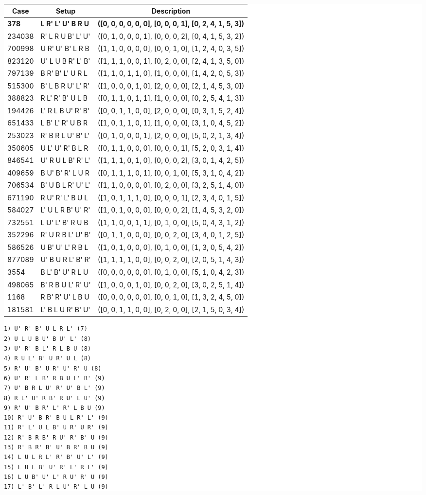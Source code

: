| Case | Setup | Description |
| ---- | ----- | ----------- |
| **378** | **L R' L' U' B R U** | **([0, 0, 0, 0, 0, 0], [0, 0, 0, 1], [0, 2, 4, 1, 5, 3])** |
| 234038 | R' L R U B' L' U' | ([0, 1, 0, 0, 0, 1], [0, 0, 0, 2], [0, 4, 1, 5, 3, 2]) |
| 700998 | U R' U' B' L R B | ([1, 1, 0, 0, 0, 0], [0, 0, 1, 0], [1, 2, 4, 0, 3, 5]) |
| 823120 | U' L U B R' L' B' | ([1, 1, 1, 0, 0, 1], [0, 2, 0, 0], [2, 4, 1, 3, 5, 0]) |
| 797139 | B R' B' L' U R L | ([1, 1, 0, 1, 1, 0], [1, 0, 0, 0], [1, 4, 2, 0, 5, 3]) |
| 515300 | B' L B R U' L' R' | ([1, 0, 0, 0, 1, 0], [2, 0, 0, 0], [2, 1, 4, 5, 3, 0]) |
| 388823 | R L' R' B' U L B | ([0, 1, 1, 0, 1, 1], [1, 0, 0, 0], [0, 2, 5, 4, 1, 3]) |
| 194426 | L' R L B U' R' B' | ([0, 0, 1, 1, 0, 0], [2, 0, 0, 0], [0, 3, 1, 5, 2, 4]) |
| 651433 | L B' L' R' U B R | ([1, 0, 1, 1, 0, 1], [1, 0, 0, 0], [3, 1, 0, 4, 5, 2]) |
| 253023 | R' B R L U' B' L' | ([0, 1, 0, 0, 0, 1], [2, 0, 0, 0], [5, 0, 2, 1, 3, 4]) |
| 350605 | U L' U' R' B L R | ([0, 1, 1, 0, 0, 0], [0, 0, 0, 1], [5, 2, 0, 3, 1, 4]) |
| 846541 | U' R U L B' R' L' | ([1, 1, 1, 0, 1, 0], [0, 0, 0, 2], [3, 0, 1, 4, 2, 5]) |
| 409659 | B U' B' R' L U R | ([0, 1, 1, 1, 0, 1], [0, 0, 1, 0], [5, 3, 1, 0, 4, 2]) |
| 706534 | B' U B L R' U' L' | ([1, 1, 0, 0, 0, 0], [0, 2, 0, 0], [3, 2, 5, 1, 4, 0]) |
| 671190 | R U' R' L' B U L | ([1, 0, 1, 1, 1, 0], [0, 0, 0, 1], [2, 3, 4, 0, 1, 5]) |
| 584027 | L' U L R B' U' R' | ([1, 0, 1, 0, 0, 0], [0, 0, 0, 2], [1, 4, 5, 3, 2, 0]) |
| 732551 | L U' L' B' R U B | ([1, 1, 0, 0, 1, 1], [0, 1, 0, 0], [5, 0, 4, 3, 1, 2]) |
| 352296 | R' U R B L' U' B' | ([0, 1, 1, 0, 0, 0], [0, 0, 2, 0], [3, 4, 0, 1, 2, 5]) |
| 586526 | U B' U' L' R B L | ([1, 0, 1, 0, 0, 0], [0, 1, 0, 0], [1, 3, 0, 5, 4, 2]) |
| 877089 | U' B U R L' B' R' | ([1, 1, 1, 1, 0, 0], [0, 0, 2, 0], [2, 0, 5, 1, 4, 3]) |
| 3554 | B L' B' U' R L U | ([0, 0, 0, 0, 0, 0], [0, 1, 0, 0], [5, 1, 0, 4, 2, 3]) |
| 498065 | B' R B U L' R' U' | ([1, 0, 0, 0, 1, 0], [0, 0, 2, 0], [3, 0, 2, 5, 1, 4]) |
| 1168 | R B' R' U' L B U | ([0, 0, 0, 0, 0, 0], [0, 0, 1, 0], [1, 3, 2, 4, 5, 0]) |
| 181581 | L' B L U R' B' U' | ([0, 0, 1, 1, 0, 0], [0, 2, 0, 0], [2, 1, 5, 0, 3, 4]) |


```
1) U' R' B' U L R L' (7)
2) U L U B U' B U' L' (8)
3) U' R' B L' R L B U (8)
4) R U L' B' U R' U L (8)
5) R' U' B' U R' U' R' U (8)
6) U' R' L B' R B U L' B' (9)
7) U' B R L U' R' U' B L' (9)
8) R L' U' R B' R U' L U' (9)
9) R' U' B R' L' R' L B U (9)
10) R' U' B R' B U L R' L' (9)
11) R' L' U L B' U R' U R' (9)
12) R' B R B' R U' R' B' U (9)
13) R' B R' B' U' B R' B U (9)
14) L U L R L' R' B' U' L' (9)
15) L U L B' U' R' L' R L' (9)
16) L U B' U' L' R U' R' U (9)
17) L' B' L' R L U' R' L U (9)
```